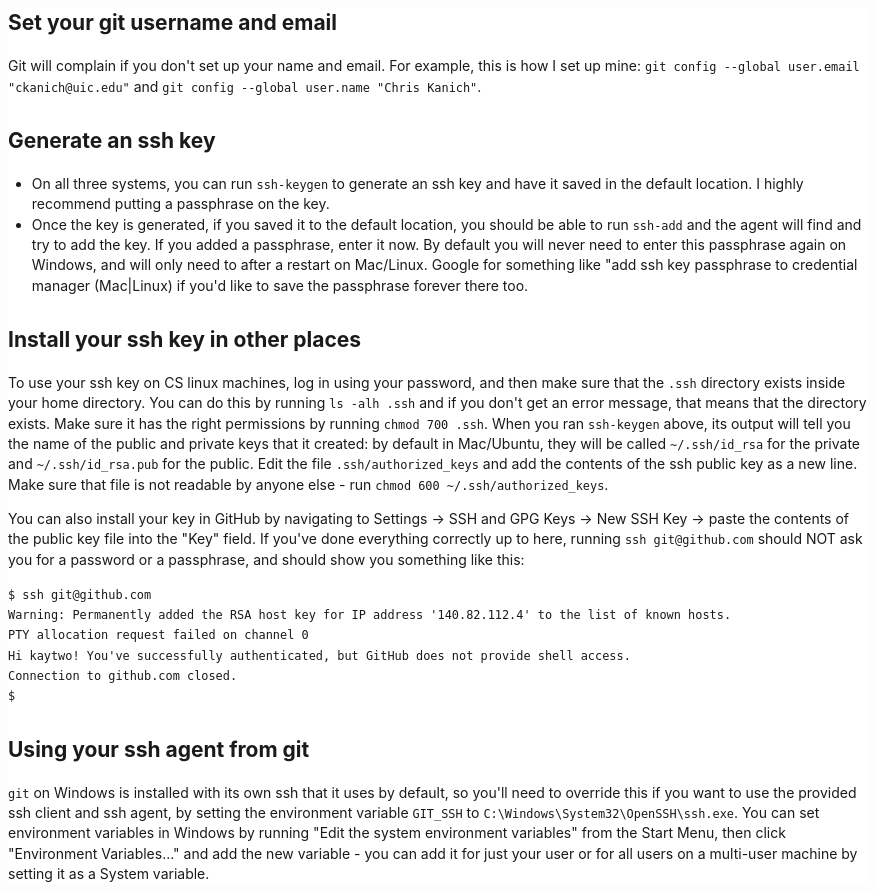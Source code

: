 ## Set your git username and email

Git will complain if you don't set up your name and email. For example, this is how I set up mine: `git config --global user.email "ckanich@uic.edu"` and `git config --global user.name "Chris Kanich"`.


## Generate an ssh key

* On all three systems, you can run `ssh-keygen` to generate an ssh key and have
  it saved in the default location. I highly recommend putting a passphrase on
  the key.
* Once the key is generated, if you saved it to the default location, you should
  be able to run `ssh-add` and the agent will find and try to add the key. If
  you added a passphrase, enter it now. By default you will never need to enter
  this passphrase again on Windows, and will only need to after a restart on
  Mac/Linux. Google for something like "add ssh key passphrase to credential
  manager (Mac|Linux) if you'd like to save the passphrase forever there too.


## Install your ssh key in other places
To use your ssh key on CS linux machines, log in using your password, and then
make sure that the `.ssh` directory exists inside your home directory. You can
do this by running `ls -alh .ssh` and if you don't get an error message, that
means that the directory exists. Make sure it has the right permissions by
running `chmod 700 .ssh`. When you ran `ssh-keygen` above, its output will tell
you the name of the public and private keys that it created: by default in
Mac/Ubuntu, they will be called `~/.ssh/id_rsa` for the private and
`~/.ssh/id_rsa.pub` for the public. Edit the file `.ssh/authorized_keys` and add
the contents of the ssh public key as a new line. Make sure that file is not
readable by anyone else - run `chmod 600 ~/.ssh/authorized_keys`.

You can also install your key in GitHub by navigating to Settings -> SSH and GPG
Keys -> New SSH Key -> paste the contents of the public key file into the "Key"
field. If you've done everything correctly up to here, running `ssh
git@github.com` should NOT ask you for a password or a passphrase, and should
show you something like this:
```
$ ssh git@github.com
Warning: Permanently added the RSA host key for IP address '140.82.112.4' to the list of known hosts.
PTY allocation request failed on channel 0
Hi kaytwo! You've successfully authenticated, but GitHub does not provide shell access.
Connection to github.com closed.
$
```

## Using your ssh agent from git

`git` on Windows is installed with its own ssh that it uses by default,
so you'll need to override this if you want to use the provided ssh
client and ssh agent, by setting the environment variable `GIT_SSH` to
`C:\Windows\System32\OpenSSH\ssh.exe`. You can set environment variables
in Windows by running "Edit the system environment variables" from the
Start Menu, then click "Environment Variables..." and add the new
variable - you can add it for just your user or for all users on a
multi-user machine by setting it as a System variable.
